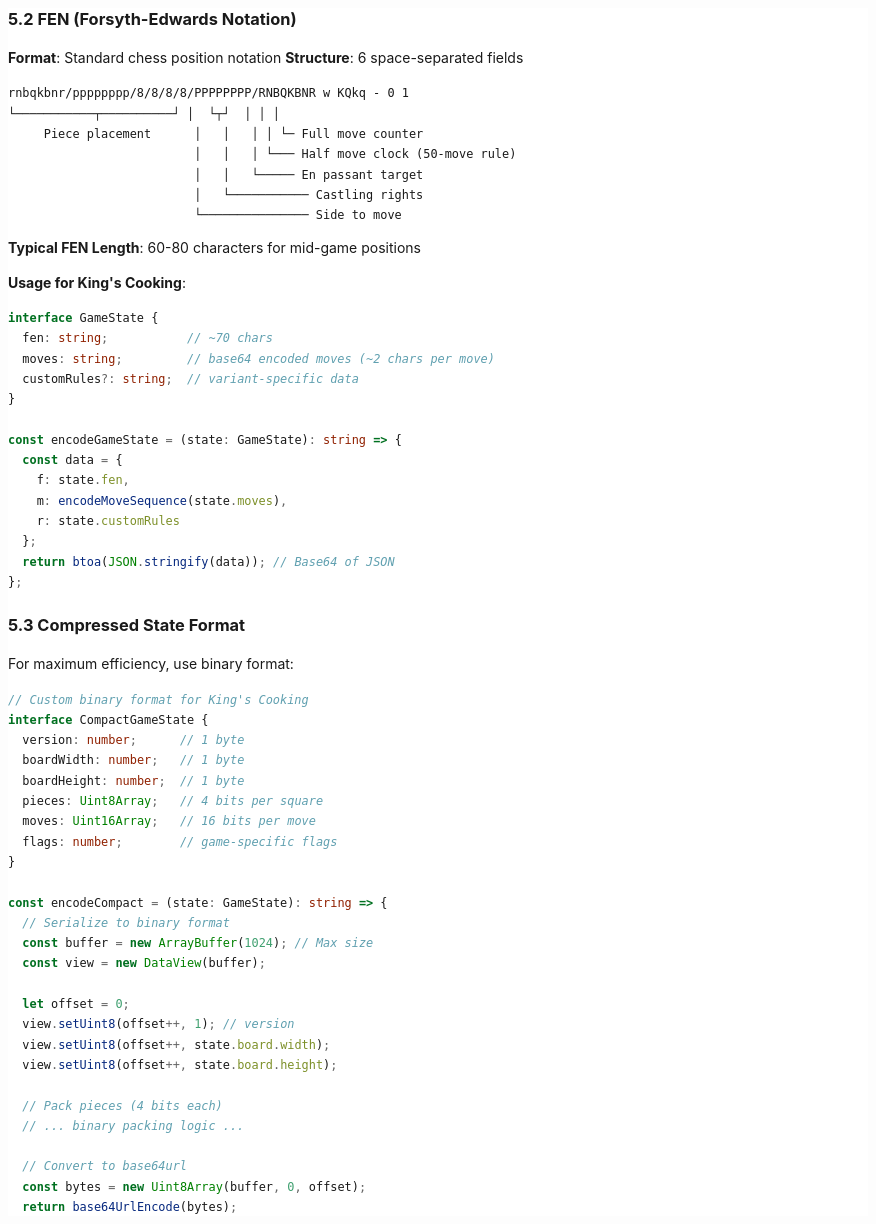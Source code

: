 ### 5.2 FEN (Forsyth-Edwards Notation)

**Format**: Standard chess position notation
**Structure**: 6 space-separated fields

```
rnbqkbnr/pppppppp/8/8/8/8/PPPPPPPP/RNBQKBNR w KQkq - 0 1
└───────────┬──────────┘ │  └┬┘  │ │ │
     Piece placement      │   │   │ │ └─ Full move counter
                          │   │   │ └─── Half move clock (50-move rule)
                          │   │   └───── En passant target
                          │   └─────────── Castling rights
                          └─────────────── Side to move
```

**Typical FEN Length**: 60-80 characters for mid-game positions

**Usage for King's Cooking**:
```typescript
interface GameState {
  fen: string;           // ~70 chars
  moves: string;         // base64 encoded moves (~2 chars per move)
  customRules?: string;  // variant-specific data
}

const encodeGameState = (state: GameState): string => {
  const data = {
    f: state.fen,
    m: encodeMoveSequence(state.moves),
    r: state.customRules
  };
  return btoa(JSON.stringify(data)); // Base64 of JSON
};
```

### 5.3 Compressed State Format

For maximum efficiency, use binary format:

```typescript
// Custom binary format for King's Cooking
interface CompactGameState {
  version: number;      // 1 byte
  boardWidth: number;   // 1 byte
  boardHeight: number;  // 1 byte
  pieces: Uint8Array;   // 4 bits per square
  moves: Uint16Array;   // 16 bits per move
  flags: number;        // game-specific flags
}

const encodeCompact = (state: GameState): string => {
  // Serialize to binary format
  const buffer = new ArrayBuffer(1024); // Max size
  const view = new DataView(buffer);

  let offset = 0;
  view.setUint8(offset++, 1); // version
  view.setUint8(offset++, state.board.width);
  view.setUint8(offset++, state.board.height);

  // Pack pieces (4 bits each)
  // ... binary packing logic ...

  // Convert to base64url
  const bytes = new Uint8Array(buffer, 0, offset);
  return base64UrlEncode(bytes);
```
